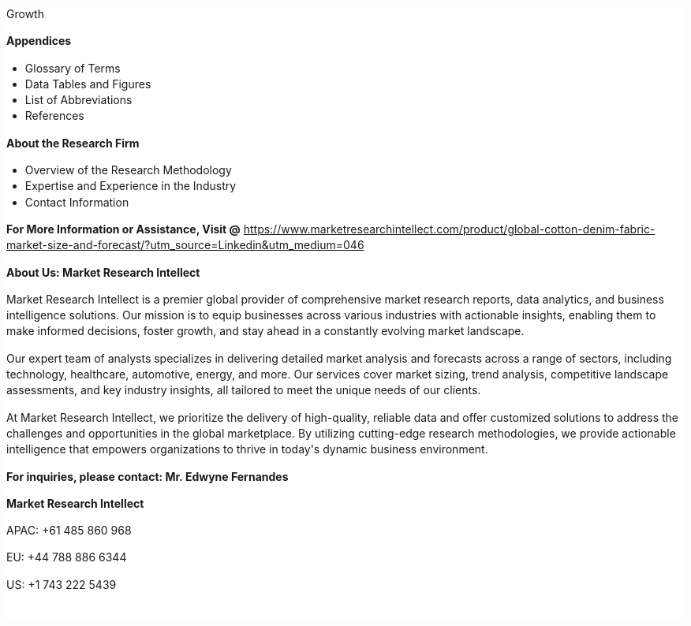 Growth</li></ul><p><strong>Appendices</strong></p><ul><li>Glossary of Terms</li><li>Data Tables and Figures</li><li>List of Abbreviations</li><li>References</li></ul><p><strong>About the Research Firm</strong></p><ul><li>Overview of the Research Methodology</li><li>Expertise and Experience in the Industry</li><li>Contact Information</li></ul></div><div class="article-main__content" data-test-id="publishing-text-block"><p><span class="font-[700]"><strong>For More Information or Assistance, Visit @</strong>&nbsp;<a href="https://www.marketresearchintellect.com/product/global-cotton-denim-fabric-market-size-and-forecast/?utm_source=Linkedin&utm_medium=046">https://www.marketresearchintellect.com/product/global-cotton-denim-fabric-market-size-and-forecast/?utm_source=Linkedin&utm_medium=046</a></span></p><p><strong>About Us: Market Research Intellect</strong></p><p>Market Research Intellect is a premier global provider of comprehensive market research reports, data analytics, and business intelligence solutions. Our mission is to equip businesses across various industries with actionable insights, enabling them to make informed decisions, foster growth, and stay ahead in a constantly evolving market landscape.</p><p>Our expert team of analysts specializes in delivering detailed market analysis and forecasts across a range of sectors, including technology, healthcare, automotive, energy, and more. Our services cover market sizing, trend analysis, competitive landscape assessments, and key industry insights, all tailored to meet the unique needs of our clients.</p><p>At Market Research Intellect, we prioritize the delivery of high-quality, reliable data and offer customized solutions to address the challenges and opportunities in the global marketplace. By utilizing cutting-edge research methodologies, we provide actionable intelligence that empowers organizations to thrive in today's dynamic business environment.</p><p><strong>For inquiries, please contact: Mr. Edwyne Fernandes</strong></p><p><strong>Market Research Intellect</strong></p><p>APAC: +61 485 860 968</p><p>EU: +44 788 886 6344</p><p>US: +1 743 222 5439</p></div><div class="article-main__content" data-test-id="publishing-text-block">&nbsp;</div>
